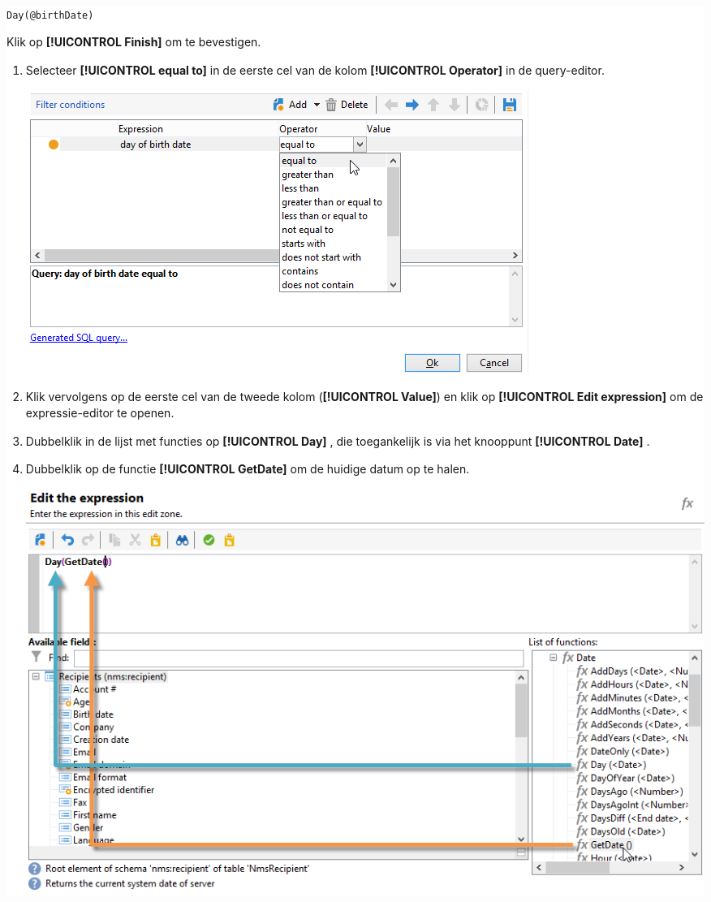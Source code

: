    ```
   Day(@birthDate)
   ```

   Klik op **[!UICONTROL Finish]** om te bevestigen.

1. Selecteer **[!UICONTROL equal to]** in de eerste cel van de kolom **[!UICONTROL Operator]** in de query-editor.

   ![](assets/s_ncs_user_create_exp_exple02.png)

1. Klik vervolgens op de eerste cel van de tweede kolom (**[!UICONTROL Value]**) en klik op **[!UICONTROL Edit expression]** om de expressie-editor te openen.
1. Dubbelklik in de lijst met functies op **[!UICONTROL Day]** , die toegankelijk is via het knooppunt **[!UICONTROL Date]** .
1. Dubbelklik op de functie **[!UICONTROL GetDate]** om de huidige datum op te halen.

   ![](assets/s_ncs_user_create_exp_exple04.png)
